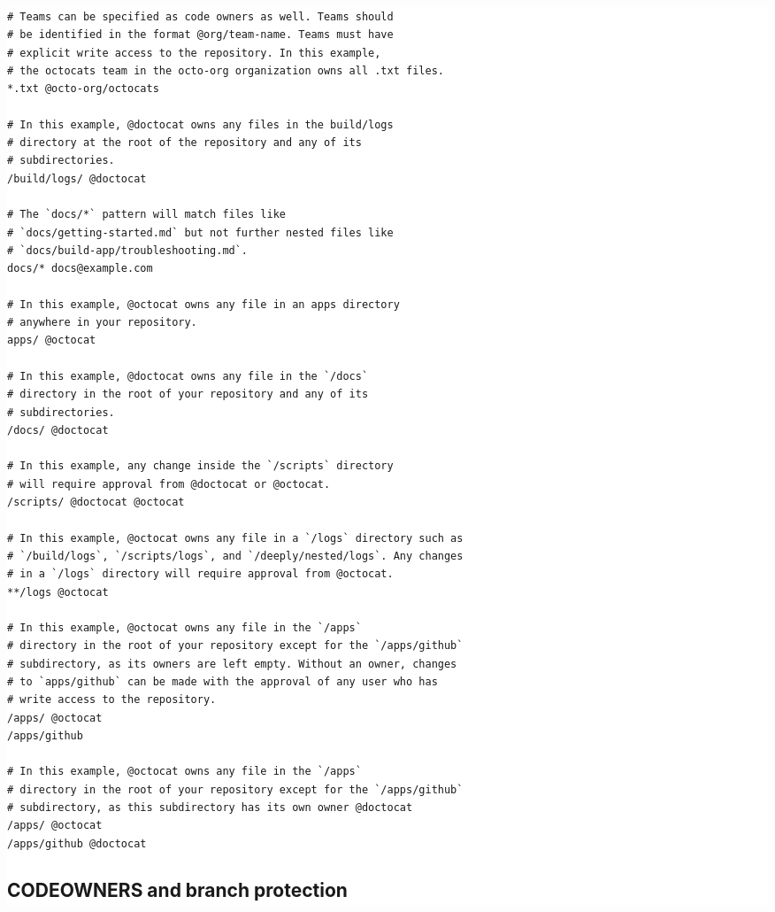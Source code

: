 ```text
# Teams can be specified as code owners as well. Teams should
# be identified in the format @org/team-name. Teams must have
# explicit write access to the repository. In this example,
# the octocats team in the octo-org organization owns all .txt files.
*.txt @octo-org/octocats

# In this example, @doctocat owns any files in the build/logs
# directory at the root of the repository and any of its
# subdirectories.
/build/logs/ @doctocat

# The `docs/*` pattern will match files like
# `docs/getting-started.md` but not further nested files like
# `docs/build-app/troubleshooting.md`.
docs/* docs@example.com

# In this example, @octocat owns any file in an apps directory
# anywhere in your repository.
apps/ @octocat

# In this example, @doctocat owns any file in the `/docs`
# directory in the root of your repository and any of its
# subdirectories.
/docs/ @doctocat

# In this example, any change inside the `/scripts` directory
# will require approval from @doctocat or @octocat.
/scripts/ @doctocat @octocat

# In this example, @octocat owns any file in a `/logs` directory such as
# `/build/logs`, `/scripts/logs`, and `/deeply/nested/logs`. Any changes
# in a `/logs` directory will require approval from @octocat.
**/logs @octocat

# In this example, @octocat owns any file in the `/apps`
# directory in the root of your repository except for the `/apps/github`
# subdirectory, as its owners are left empty. Without an owner, changes
# to `apps/github` can be made with the approval of any user who has
# write access to the repository.
/apps/ @octocat
/apps/github

# In this example, @octocat owns any file in the `/apps`
# directory in the root of your repository except for the `/apps/github`
# subdirectory, as this subdirectory has its own owner @doctocat
/apps/ @octocat
/apps/github @doctocat
```

## CODEOWNERS and branch protection

